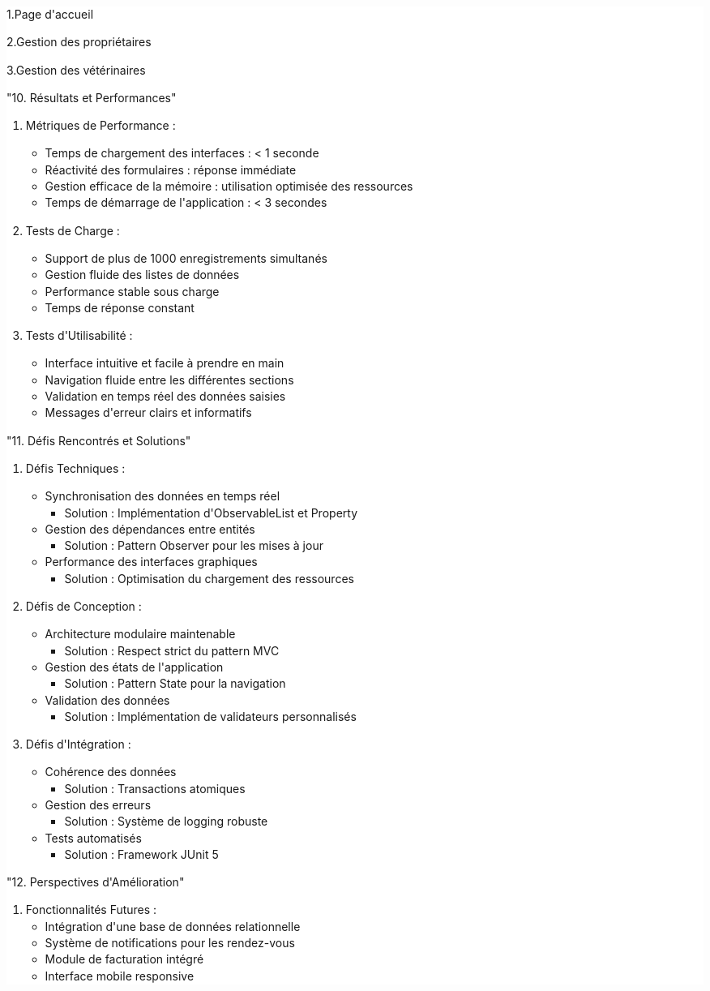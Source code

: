 1.Page d'accueil

 2.Gestion des propriétaires

3.Gestion des vétérinaires

"10. Résultats et Performances"

1. Métriques de Performance :
   - Temps de chargement des interfaces : < 1 seconde
   - Réactivité des formulaires : réponse immédiate
   - Gestion efficace de la mémoire : utilisation optimisée des ressources
   - Temps de démarrage de l'application : < 3 secondes

2. Tests de Charge :
   - Support de plus de 1000 enregistrements simultanés
   - Gestion fluide des listes de données
   - Performance stable sous charge
   - Temps de réponse constant

3. Tests d'Utilisabilité :
   - Interface intuitive et facile à prendre en main
   - Navigation fluide entre les différentes sections
   - Validation en temps réel des données saisies
   - Messages d'erreur clairs et informatifs

"11. Défis Rencontrés et Solutions"

1. Défis Techniques :
   - Synchronisation des données en temps réel
     * Solution : Implémentation d'ObservableList et Property
   - Gestion des dépendances entre entités
     * Solution : Pattern Observer pour les mises à jour
   - Performance des interfaces graphiques
     * Solution : Optimisation du chargement des ressources

2. Défis de Conception :
   - Architecture modulaire maintenable
     * Solution : Respect strict du pattern MVC
   - Gestion des états de l'application
     * Solution : Pattern State pour la navigation
   - Validation des données
     * Solution : Implémentation de validateurs personnalisés

3. Défis d'Intégration :
   - Cohérence des données
     * Solution : Transactions atomiques
   - Gestion des erreurs
     * Solution : Système de logging robuste
   - Tests automatisés
     * Solution : Framework JUnit 5

"12. Perspectives d'Amélioration"

1. Fonctionnalités Futures :
   - Intégration d'une base de données relationnelle
   - Système de notifications pour les rendez-vous
   - Module de facturation intégré
   - Interface mobile responsive
